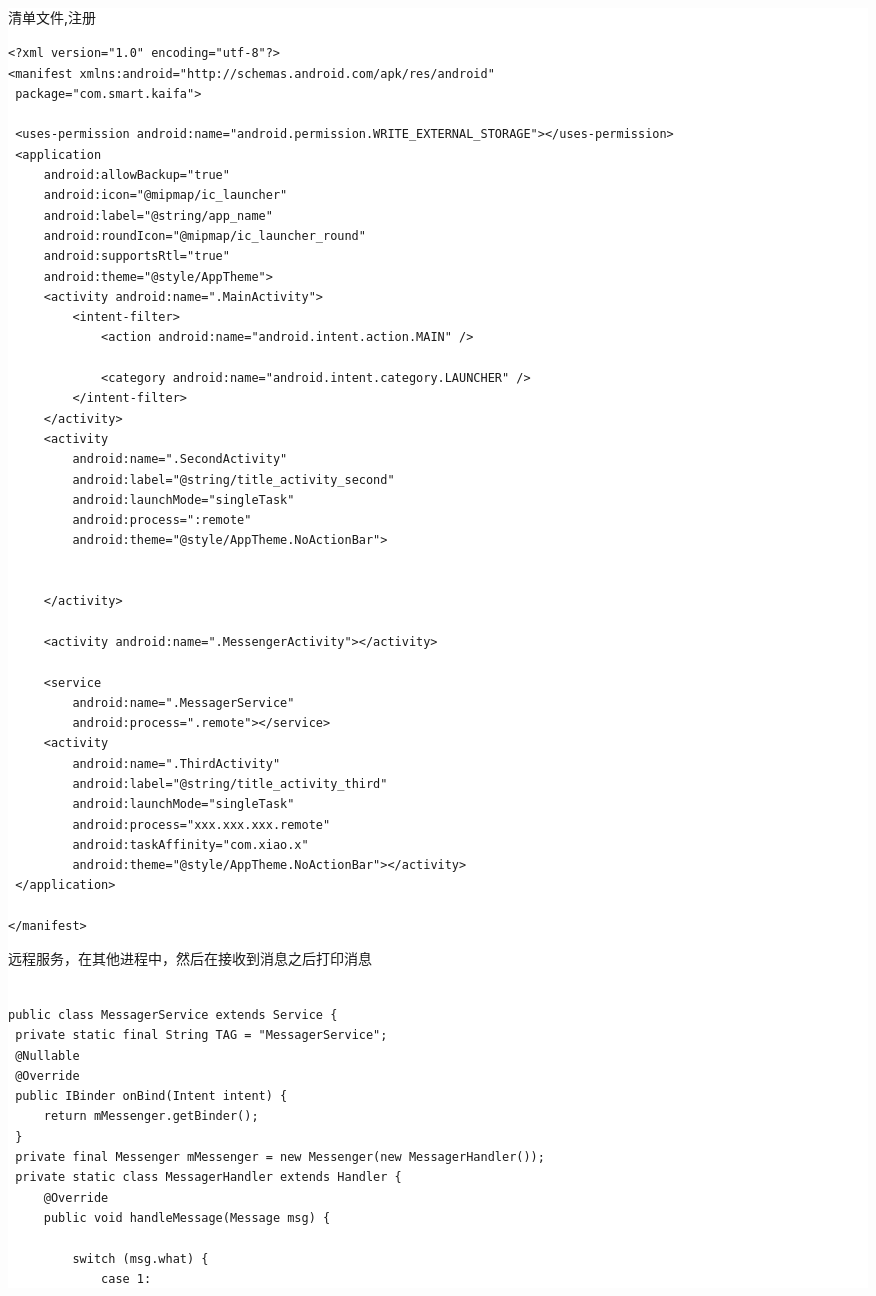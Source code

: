清单文件,注册
```
<?xml version="1.0" encoding="utf-8"?>
<manifest xmlns:android="http://schemas.android.com/apk/res/android"
 package="com.smart.kaifa">

 <uses-permission android:name="android.permission.WRITE_EXTERNAL_STORAGE"></uses-permission>
 <application
     android:allowBackup="true"
     android:icon="@mipmap/ic_launcher"
     android:label="@string/app_name"
     android:roundIcon="@mipmap/ic_launcher_round"
     android:supportsRtl="true"
     android:theme="@style/AppTheme">
     <activity android:name=".MainActivity">
         <intent-filter>
             <action android:name="android.intent.action.MAIN" />

             <category android:name="android.intent.category.LAUNCHER" />
         </intent-filter>
     </activity>
     <activity
         android:name=".SecondActivity"
         android:label="@string/title_activity_second"
         android:launchMode="singleTask"
         android:process=":remote"
         android:theme="@style/AppTheme.NoActionBar">


     </activity>

     <activity android:name=".MessengerActivity"></activity>

     <service
         android:name=".MessagerService"
         android:process=".remote"></service>
     <activity
         android:name=".ThirdActivity"
         android:label="@string/title_activity_third"
         android:launchMode="singleTask"
         android:process="xxx.xxx.xxx.remote"
         android:taskAffinity="com.xiao.x"
         android:theme="@style/AppTheme.NoActionBar"></activity>
 </application>

</manifest>
```

远程服务，在其他进程中，然后在接收到消息之后打印消息
```

public class MessagerService extends Service {
 private static final String TAG = "MessagerService";
 @Nullable
 @Override
 public IBinder onBind(Intent intent) {
     return mMessenger.getBinder();
 }
 private final Messenger mMessenger = new Messenger(new MessagerHandler());
 private static class MessagerHandler extends Handler {
     @Override
     public void handleMessage(Message msg) {

         switch (msg.what) {
             case 1:
```